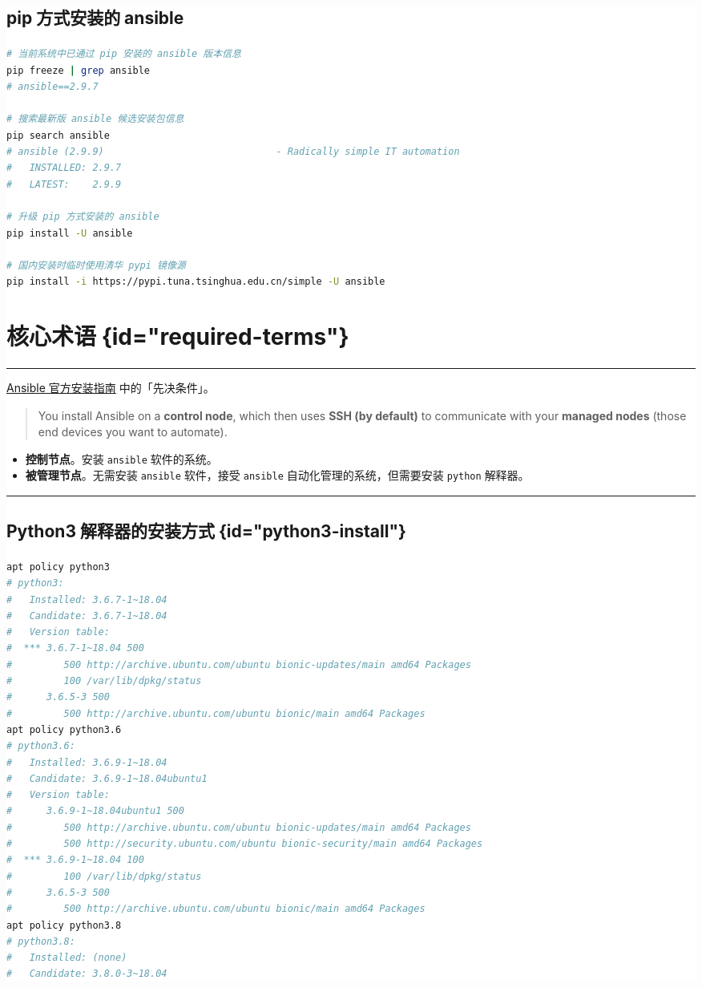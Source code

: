 ## pip 方式安装的 ansible

```bash
# 当前系统中已通过 pip 安装的 ansible 版本信息
pip freeze | grep ansible
# ansible==2.9.7

# 搜索最新版 ansible 候选安装包信息
pip search ansible
# ansible (2.9.9)                              - Radically simple IT automation
#   INSTALLED: 2.9.7
#   LATEST:    2.9.9

# 升级 pip 方式安装的 ansible
pip install -U ansible

# 国内安装时临时使用清华 pypi 镜像源
pip install -i https://pypi.tuna.tsinghua.edu.cn/simple -U ansible
```

# 核心术语 {id="required-terms"}

---

[Ansible 官方安装指南](https://docs.ansible.com/ansible/latest/installation_guide/intro_installation.html#prerequisites) 中的「先决条件」。

> You install Ansible on a **control node**, which then uses **SSH (by default)** to communicate with your **managed nodes** (those end devices you want to automate).

* **控制节点**。安装 `ansible` 软件的系统。
* **被管理节点**。无需安装 `ansible` 软件，接受 `ansible` 自动化管理的系统，但需要安装 `python` 解释器。

---

## Python3 解释器的安装方式 {id="python3-install"}

```bash
apt policy python3
# python3:
#   Installed: 3.6.7-1~18.04
#   Candidate: 3.6.7-1~18.04
#   Version table:
#  *** 3.6.7-1~18.04 500
#         500 http://archive.ubuntu.com/ubuntu bionic-updates/main amd64 Packages
#         100 /var/lib/dpkg/status
#      3.6.5-3 500
#         500 http://archive.ubuntu.com/ubuntu bionic/main amd64 Packages
apt policy python3.6
# python3.6:
#   Installed: 3.6.9-1~18.04
#   Candidate: 3.6.9-1~18.04ubuntu1
#   Version table:
#      3.6.9-1~18.04ubuntu1 500
#         500 http://archive.ubuntu.com/ubuntu bionic-updates/main amd64 Packages
#         500 http://security.ubuntu.com/ubuntu bionic-security/main amd64 Packages
#  *** 3.6.9-1~18.04 100
#         100 /var/lib/dpkg/status
#      3.6.5-3 500
#         500 http://archive.ubuntu.com/ubuntu bionic/main amd64 Packages
apt policy python3.8
# python3.8:
#   Installed: (none)
#   Candidate: 3.8.0-3~18.04
```